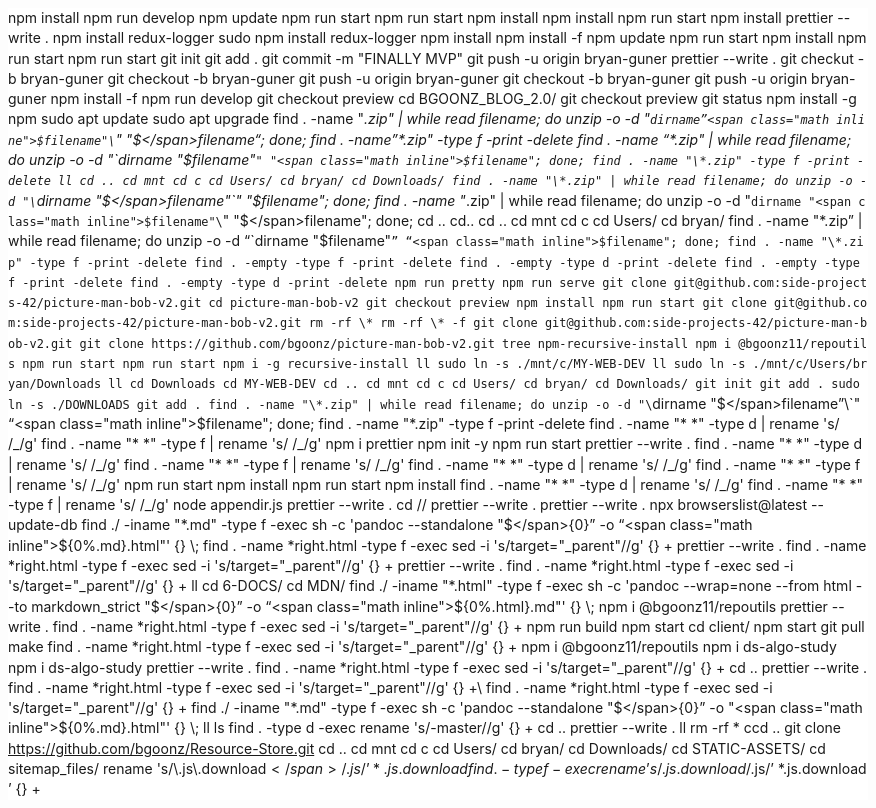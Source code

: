 npm install npm run develop npm update npm run start npm run start npm install npm install npm run start npm install  prettier --write . npm install redux-logger sudo npm install redux-logger npm install npm install -f npm update npm run start npm install npm run start npm run start git init git add . git commit -m "FINALLY MVP" git push -u origin bryan-guner prettier --write . git checkut -b bryan-guner git checkout -b bryan-guner git push -u origin bryan-guner git checkout -b bryan-guner git push -u origin bryan-guner npm install -f npm run develop git checkout preview cd BGOONZ_BLOG_2.0/ git checkout preview git status npm install -g npm  sudo apt update sudo apt upgrade find . -name "*.zip" | while read filename; do unzip -o -d "`dirname”<span class="math inline">$filename"\`" "$</span>filename“; done; find . -name”*.zip" -type f -print -delete find . -name “*.zip" | while read filename; do unzip -o -d "`dirname "$filename"`" "<span class="math inline">$filename"; done; find . -name "\*.zip" -type f -print -delete ll cd .. cd mnt cd c cd Users/ cd bryan/ cd Downloads/ find . -name "\*.zip" | while read filename; do unzip -o -d "\`dirname "$</span>filename"`" "$filename"; done; find . -name "*.zip" | while read filename; do unzip -o -d "`dirname "<span class="math inline">$filename"\`" "$</span>filename"; done; cd .. cd.. cd .. cd mnt cd c cd Users/ cd bryan/ find . -name "*.zip” | while read filename; do unzip -o -d “`dirname "$filename"`” “<span class="math inline">$filename"; done; find . -name "\*.zip" -type f -print -delete find . -empty -type f -print -delete find . -empty -type d -print -delete find . -empty -type f -print -delete find . -empty -type d -print -delete npm run pretty npm run serve git clone git@github.com:side-projects-42/picture-man-bob-v2.git cd picture-man-bob-v2 git checkout preview npm install npm run start git clone git@github.com:side-projects-42/picture-man-bob-v2.git rm -rf \* rm -rf \* -f git clone git@github.com:side-projects-42/picture-man-bob-v2.git git clone https://github.com/bgoonz/picture-man-bob-v2.git tree npm-recursive-install npm i @bgoonz11/repoutils npm run start npm run start npm i -g recursive-install ll sudo ln -s ./mnt/c/MY-WEB-DEV ll sudo ln -s ./mnt/c/Users/bryan/Downloads ll cd Downloads cd MY-WEB-DEV cd .. cd mnt cd c cd Users/ cd bryan/ cd Downloads/ git init git add . sudo ln -s ./DOWNLOADS git add . find . -name "\*.zip" | while read filename; do unzip -o -d "\`dirname "$</span>filename”\`" “<span class="math inline">$filename"; done; find . -name "\*.zip" -type f -print -delete find . -name "\* \*" -type d | rename 's/ /\_/g' find . -name "\* \*" -type f | rename 's/ /\_/g' npm i prettier npm init -y npm run start prettier --write . find . -name "\* \*" -type d | rename 's/ /\_/g' find . -name "\* \*" -type f | rename 's/ /\_/g' find . -name "\* \*" -type d | rename 's/ /\_/g' find . -name "\* \*" -type f | rename 's/ /\_/g' npm run start npm install npm run start npm install find . -name "\* \*" -type d | rename 's/ /\_/g' find . -name "\* \*" -type f | rename 's/ /\_/g' node appendir.js prettier --write . cd // prettier --write . prettier --write . npx browserslist@latest --update-db find ./ -iname "\*.md" -type f -exec sh -c 'pandoc --standalone "$</span>{0}” -o “<span class="math inline">${0%.md}.html"' {} \\; find . -name \*right.html -type f -exec sed -i 's/target="\_parent"//g' {} + prettier --write . find . -name \*right.html -type f -exec sed -i 's/target="\_parent"//g' {} + prettier --write . find . -name \*right.html -type f -exec sed -i 's/target="\_parent"//g' {} + ll cd 6-DOCS/ cd MDN/ find ./ -iname "\*.html" -type f -exec sh -c 'pandoc --wrap=none --from html --to markdown\_strict "$</span>{0}” -o “<span class="math inline">${0%.html}.md"' {} \\; npm i @bgoonz11/repoutils prettier --write . find . -name \*right.html -type f -exec sed -i 's/target="\_parent"//g' {} + npm run build npm start cd client/ npm start git pull make find . -name \*right.html -type f -exec sed -i 's/target="\_parent"//g' {} + npm i @bgoonz11/repoutils npm i ds-algo-study npm i ds-algo-study prettier --write . find . -name \*right.html -type f -exec sed -i 's/target="\_parent"//g' {} + cd .. prettier --write . find . -name \*right.html -type f -exec sed -i 's/target="\_parent"//g' {} +\\ find . -name \*right.html -type f -exec sed -i 's/target="\_parent"//g' {} + find ./ -iname "\*.md" -type f -exec sh -c 'pandoc --standalone "$</span>{0}” -o "<span class="math inline">${0%.md}.html"' {} \\; ll ls find . -type d -exec rename 's/-master//g' {} + cd .. prettier --write . ll rm -rf \* ccd .. git clone https://github.com/bgoonz/Resource-Store.git cd .. cd mnt cd c cd Users/ cd bryan/ cd Downloads/ cd STATIC-ASSETS/ cd sitemap\_files/ rename 's/\\.js\\.download$</span>/.js/’* .js.download  
find . -type f -exec rename’s/.js.download$/.js/’ \*.js.download ’ {} +
